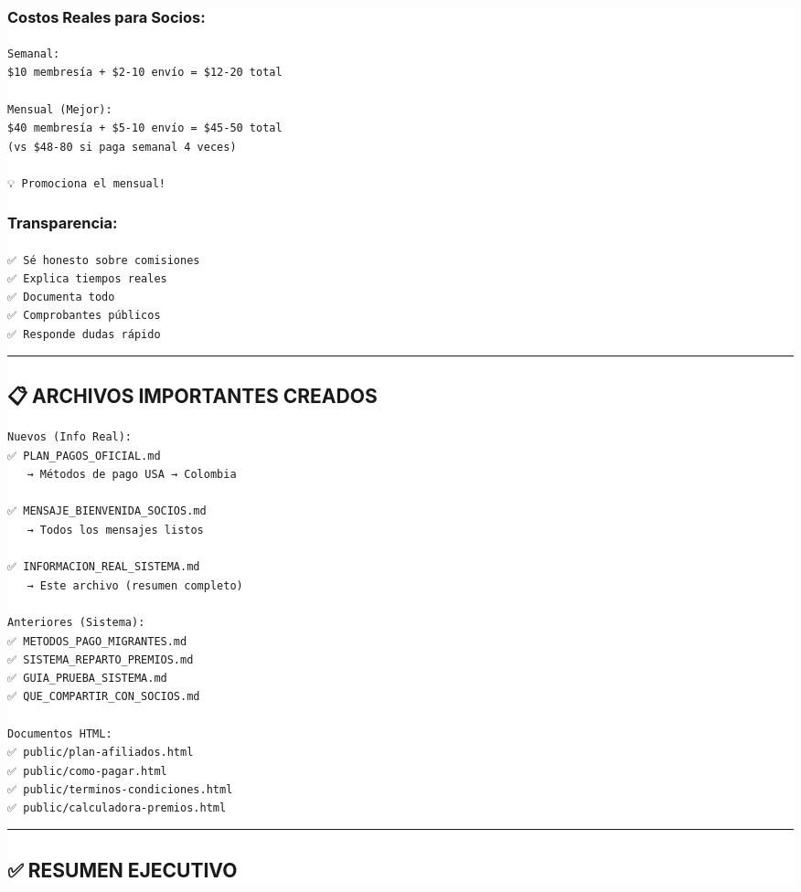 ### **Costos Reales para Socios:**
```
Semanal:
$10 membresía + $2-10 envío = $12-20 total

Mensual (Mejor):
$40 membresía + $5-10 envío = $45-50 total
(vs $48-80 si paga semanal 4 veces)

💡 Promociona el mensual!
```

### **Transparencia:**
```
✅ Sé honesto sobre comisiones
✅ Explica tiempos reales
✅ Documenta todo
✅ Comprobantes públicos
✅ Responde dudas rápido
```

---

## 📋 **ARCHIVOS IMPORTANTES CREADOS**

```
Nuevos (Info Real):
✅ PLAN_PAGOS_OFICIAL.md
   → Métodos de pago USA → Colombia

✅ MENSAJE_BIENVENIDA_SOCIOS.md
   → Todos los mensajes listos

✅ INFORMACION_REAL_SISTEMA.md
   → Este archivo (resumen completo)

Anteriores (Sistema):
✅ METODOS_PAGO_MIGRANTES.md
✅ SISTEMA_REPARTO_PREMIOS.md
✅ GUIA_PRUEBA_SISTEMA.md
✅ QUE_COMPARTIR_CON_SOCIOS.md

Documentos HTML:
✅ public/plan-afiliados.html
✅ public/como-pagar.html
✅ public/terminos-condiciones.html
✅ public/calculadora-premios.html
```

---

## ✅ **RESUMEN EJECUTIVO**
